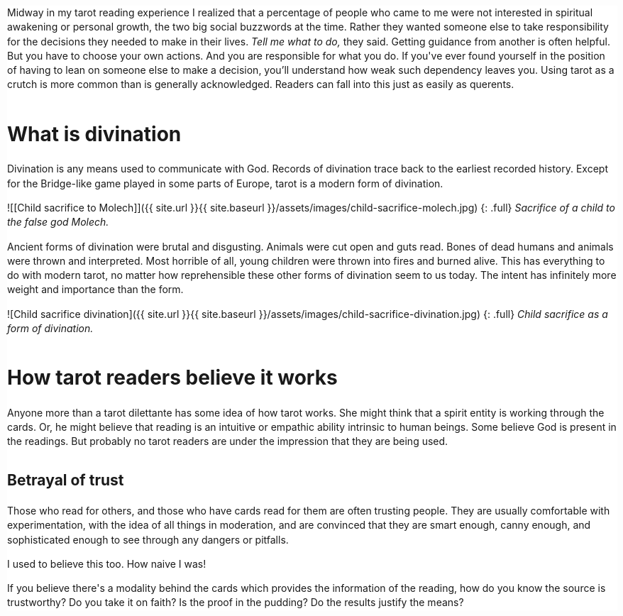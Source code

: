 

Midway in my tarot reading experience I realized that a percentage of people who came to me were not interested in spiritual awakening or personal growth, the two big social buzzwords at the time. Rather they wanted someone else to take responsibility for the decisions they needed to make in their lives. _Tell me what to do,_ they said. Getting guidance from another is often helpful. But you have to choose your own actions. And you are responsible for what you do. If you've ever found yourself in the position of having to lean on someone else to make a decision, you’ll understand how weak such dependency leaves you.  Using tarot as a crutch is more common than is generally acknowledged. Readers can fall into this just as easily as querents.



# What is divination



Divination is any means used to communicate with God. Records of divination trace back to the earliest recorded history. Except for the Bridge-like game played in some parts of Europe, tarot is a modern form of divination.

![[Child sacrifice to Molech]]({{ site.url }}{{ site.baseurl }}/assets/images/child-sacrifice-molech.jpg)
{: .full}
*Sacrifice of a child to the false god Molech.*

Ancient forms of divination were brutal and disgusting. Animals were cut open and guts read. Bones of dead humans and animals were thrown and interpreted. Most horrible of all, young children were thrown into fires and burned alive. This has everything to do with modern tarot, no matter how reprehensible these other forms of divination seem to us today.  The intent has infinitely more weight and importance than the form.



![Child sacrifice divination]({{ site.url }}{{ site.baseurl }}/assets/images/child-sacrifice-divination.jpg)
{: .full}
*Child sacrifice as a form of divination.*

# How tarot readers believe it works

Anyone more than a tarot dilettante has some idea of how tarot works. She might think that a spirit entity is working through the cards. Or, he might believe that reading is an intuitive or empathic ability intrinsic to human beings. Some believe God is present in the readings.  But probably no tarot readers are under the impression that they are being used.

## Betrayal of trust

Those who read for others, and those who have cards read for them are often trusting people. They are usually comfortable with experimentation, with the idea of all things in moderation, and are convinced that they are smart enough, canny enough, and sophisticated enough to see through any dangers or pitfalls.

I used to believe this too.  How naive I was!

If you believe there's a modality behind the cards which provides the information of the reading, how do you know the source is trustworthy? Do you take it on faith? Is the proof in the pudding? Do the results justify the means?
